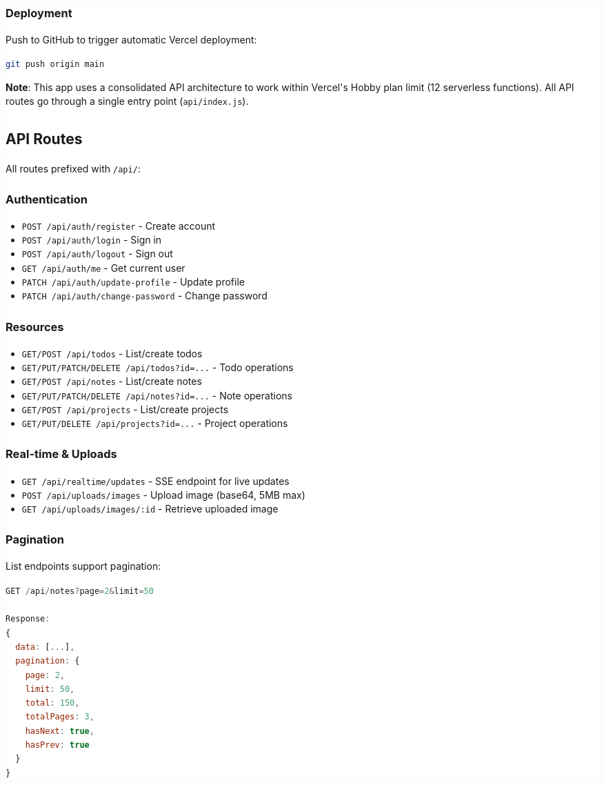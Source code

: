 ### Deployment

Push to GitHub to trigger automatic Vercel deployment:

```bash
git push origin main
```

**Note**: This app uses a consolidated API architecture to work within Vercel's Hobby plan limit (12 serverless functions). All API routes go through a single entry point (`api/index.js`).

## API Routes

All routes prefixed with `/api/`:

### Authentication
- `POST /api/auth/register` - Create account
- `POST /api/auth/login` - Sign in
- `POST /api/auth/logout` - Sign out
- `GET /api/auth/me` - Get current user
- `PATCH /api/auth/update-profile` - Update profile
- `PATCH /api/auth/change-password` - Change password

### Resources
- `GET/POST /api/todos` - List/create todos
- `GET/PUT/PATCH/DELETE /api/todos?id=...` - Todo operations
- `GET/POST /api/notes` - List/create notes
- `GET/PUT/PATCH/DELETE /api/notes?id=...` - Note operations
- `GET/POST /api/projects` - List/create projects
- `GET/PUT/DELETE /api/projects?id=...` - Project operations

### Real-time & Uploads
- `GET /api/realtime/updates` - SSE endpoint for live updates
- `POST /api/uploads/images` - Upload image (base64, 5MB max)
- `GET /api/uploads/images/:id` - Retrieve uploaded image

### Pagination

List endpoints support pagination:
```javascript
GET /api/notes?page=2&limit=50

Response:
{
  data: [...],
  pagination: {
    page: 2,
    limit: 50,
    total: 150,
    totalPages: 3,
    hasNext: true,
    hasPrev: true
  }
}
```
